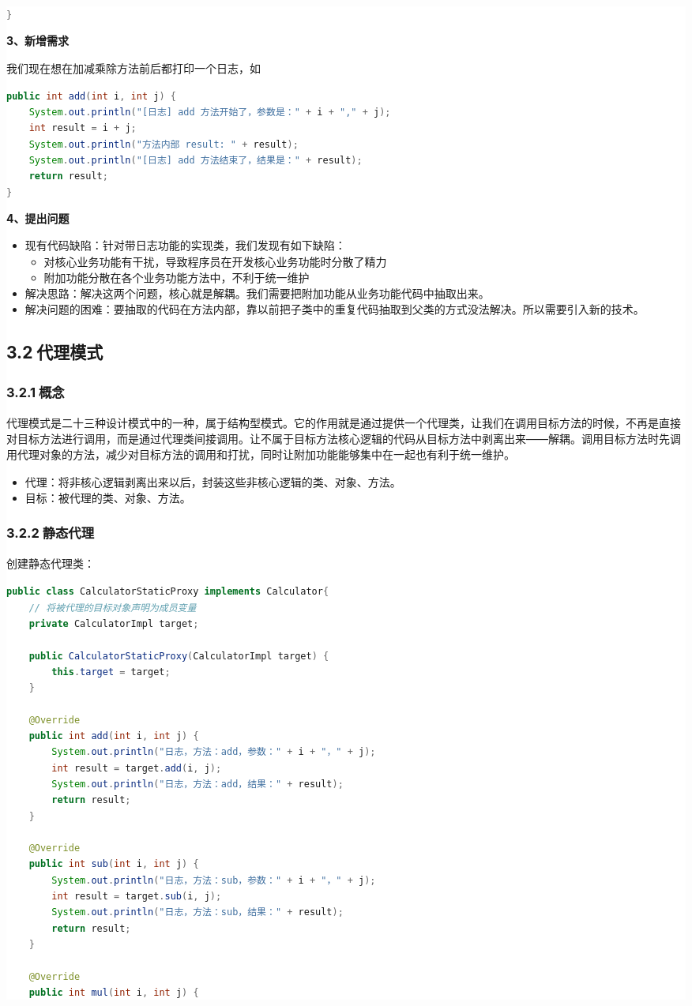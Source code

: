 ```java
}
```

**3、新增需求**

我们现在想在加减乘除方法前后都打印一个日志，如

```java
public int add(int i, int j) {
    System.out.println("[日志] add 方法开始了，参数是：" + i + "," + j);
    int result = i + j;
    System.out.println("方法内部 result: " + result);
    System.out.println("[日志] add 方法结束了，结果是：" + result);
    return result;
}
```

**4、提出问题**

- 现有代码缺陷：针对带日志功能的实现类，我们发现有如下缺陷：
  - 对核心业务功能有干扰，导致程序员在开发核心业务功能时分散了精力
  - 附加功能分散在各个业务功能方法中，不利于统一维护
- 解决思路：解决这两个问题，核心就是解耦。我们需要把附加功能从业务功能代码中抽取出来。
- 解决问题的困难：要抽取的代码在方法内部，靠以前把子类中的重复代码抽取到父类的方式没法解决。所以需要引入新的技术。

## 3.2 代理模式

### 3.2.1 概念

代理模式是二十三种设计模式中的一种，属于结构型模式。它的作用就是通过提供一个代理类，让我们在调用目标方法的时候，不再是直接对目标方法进行调用，而是通过代理类间接调用。让不属于目标方法核心逻辑的代码从目标方法中剥离出来——解耦。调用目标方法时先调用代理对象的方法，减少对目标方法的调用和打扰，同时让附加功能能够集中在一起也有利于统一维护。

- 代理：将非核心逻辑剥离出来以后，封装这些非核心逻辑的类、对象、方法。
- 目标：被代理的类、对象、方法。

### 3.2.2 静态代理

创建静态代理类：

```java
public class CalculatorStaticProxy implements Calculator{
    // 将被代理的目标对象声明为成员变量
    private CalculatorImpl target;

    public CalculatorStaticProxy(CalculatorImpl target) {
        this.target = target;
    }

    @Override
    public int add(int i, int j) {
        System.out.println("日志，方法：add，参数：" + i + "，" + j);
        int result = target.add(i, j);
        System.out.println("日志，方法：add，结果：" + result);
        return result;
    }

    @Override
    public int sub(int i, int j) {
        System.out.println("日志，方法：sub，参数：" + i + "，" + j);
        int result = target.sub(i, j);
        System.out.println("日志，方法：sub，结果：" + result);
        return result;
    }

    @Override
    public int mul(int i, int j) {
```